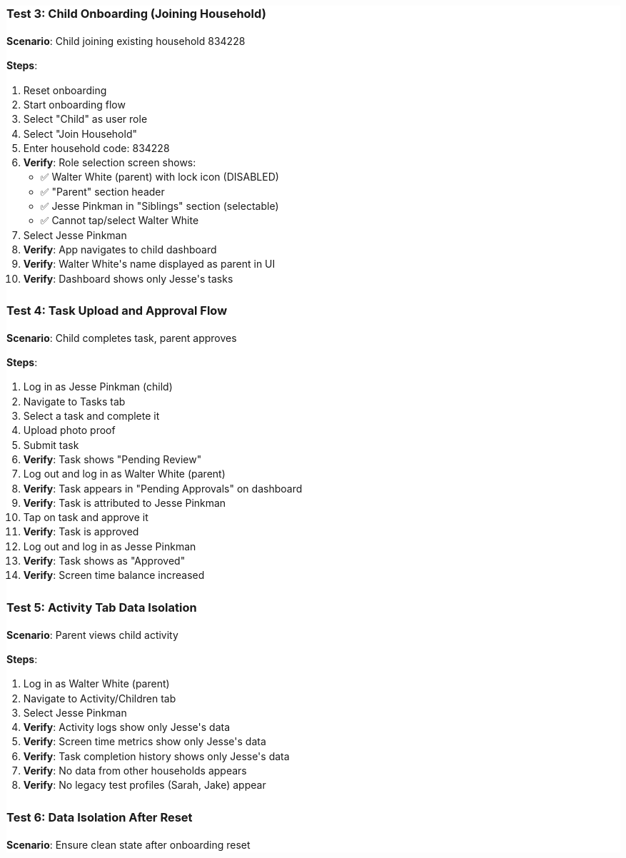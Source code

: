 ### Test 3: Child Onboarding (Joining Household)
**Scenario**: Child joining existing household 834228

**Steps**:
1. Reset onboarding
2. Start onboarding flow
3. Select "Child" as user role
4. Select "Join Household"
5. Enter household code: 834228
6. **Verify**: Role selection screen shows:
   - ✅ Walter White (parent) with lock icon (DISABLED)
   - ✅ "Parent" section header
   - ✅ Jesse Pinkman in "Siblings" section (selectable)
   - ✅ Cannot tap/select Walter White
7. Select Jesse Pinkman
8. **Verify**: App navigates to child dashboard
9. **Verify**: Walter White's name displayed as parent in UI
10. **Verify**: Dashboard shows only Jesse's tasks

### Test 4: Task Upload and Approval Flow
**Scenario**: Child completes task, parent approves

**Steps**:
1. Log in as Jesse Pinkman (child)
2. Navigate to Tasks tab
3. Select a task and complete it
4. Upload photo proof
5. Submit task
6. **Verify**: Task shows "Pending Review"
7. Log out and log in as Walter White (parent)
8. **Verify**: Task appears in "Pending Approvals" on dashboard
9. **Verify**: Task is attributed to Jesse Pinkman
10. Tap on task and approve it
11. **Verify**: Task is approved
12. Log out and log in as Jesse Pinkman
13. **Verify**: Task shows as "Approved"
14. **Verify**: Screen time balance increased

### Test 5: Activity Tab Data Isolation
**Scenario**: Parent views child activity

**Steps**:
1. Log in as Walter White (parent)
2. Navigate to Activity/Children tab
3. Select Jesse Pinkman
4. **Verify**: Activity logs show only Jesse's data
5. **Verify**: Screen time metrics show only Jesse's data
6. **Verify**: Task completion history shows only Jesse's data
7. **Verify**: No data from other households appears
8. **Verify**: No legacy test profiles (Sarah, Jake) appear

### Test 6: Data Isolation After Reset
**Scenario**: Ensure clean state after onboarding reset
